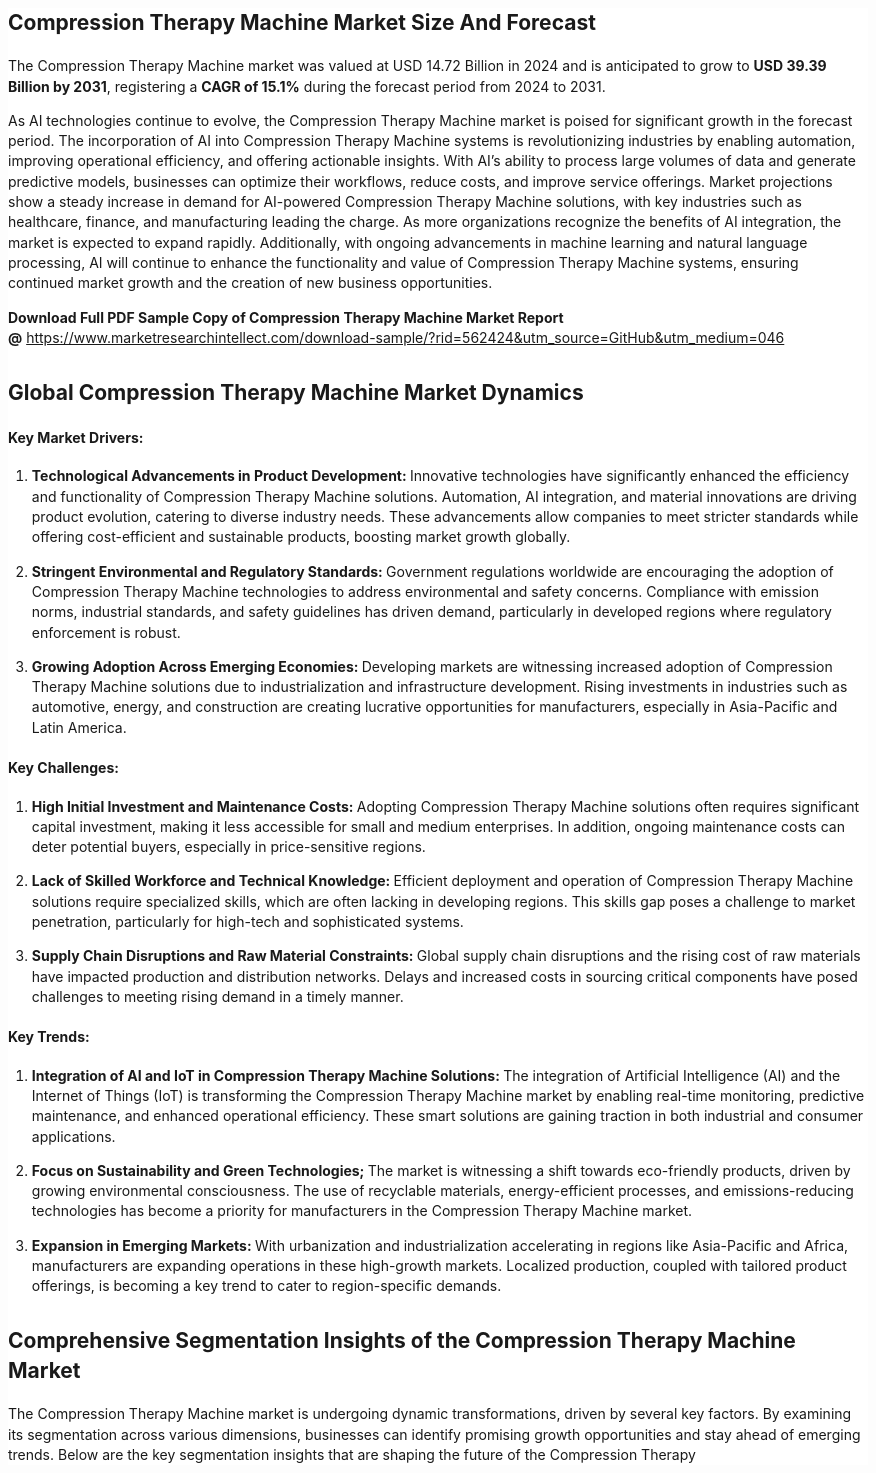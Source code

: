 <h2>Compression Therapy Machine Market Size And Forecast</h2><p>The Compression Therapy Machine market was valued at USD 14.72 Billion in 2024 and is anticipated to grow to <strong>USD 39.39 Billion by 2031</strong>, registering a <strong>CAGR of 15.1%</strong> during the forecast period from 2024 to 2031.</p><p>As AI technologies continue to evolve, the Compression Therapy Machine market is poised for significant growth in the forecast period. The incorporation of AI into Compression Therapy Machine systems is revolutionizing industries by enabling automation, improving operational efficiency, and offering actionable insights. With AI’s ability to process large volumes of data and generate predictive models, businesses can optimize their workflows, reduce costs, and improve service offerings. Market projections show a steady increase in demand for AI-powered Compression Therapy Machine solutions, with key industries such as healthcare, finance, and manufacturing leading the charge. As more organizations recognize the benefits of AI integration, the market is expected to expand rapidly. Additionally, with ongoing advancements in machine learning and natural language processing, AI will continue to enhance the functionality and value of Compression Therapy Machine systems, ensuring continued market growth and the creation of new business opportunities.</p><p><strong>Download Full PDF Sample Copy of Compression Therapy Machine Market Report @</strong>&nbsp;<a href="https://www.marketresearchintellect.com/download-sample/?rid=562424&amp;utm_source=GitHub&amp;utm_medium=046">https://www.marketresearchintellect.com/download-sample/?rid=562424&amp;utm_source=GitHub&amp;utm_medium=046</a></p><h2>Global Compression Therapy Machine Market Dynamics</h2><h4><strong>Key Market Drivers:</strong></h4><ol><li><p><strong>Technological Advancements in Product Development:&nbsp;</strong>Innovative technologies have significantly enhanced the efficiency and functionality of Compression Therapy Machine solutions. Automation, AI integration, and material innovations are driving product evolution, catering to diverse industry needs. These advancements allow companies to meet stricter standards while offering cost-efficient and sustainable products, boosting market growth globally.</p></li><li><p><strong>Stringent Environmental and Regulatory Standards:&nbsp;</strong>Government regulations worldwide are encouraging the adoption of Compression Therapy Machine technologies to address environmental and safety concerns. Compliance with emission norms, industrial standards, and safety guidelines has driven demand, particularly in developed regions where regulatory enforcement is robust.</p></li><li><p><strong>Growing Adoption Across Emerging Economies:&nbsp;</strong>Developing markets are witnessing increased adoption of Compression Therapy Machine solutions due to industrialization and infrastructure development. Rising investments in industries such as automotive, energy, and construction are creating lucrative opportunities for manufacturers, especially in Asia-Pacific and Latin America.</p></li></ol><h4><strong>Key Challenges:</strong></h4><ol><li><p><strong>High Initial Investment and Maintenance Costs:&nbsp;</strong>Adopting Compression Therapy Machine solutions often requires significant capital investment, making it less accessible for small and medium enterprises. In addition, ongoing maintenance costs can deter potential buyers, especially in price-sensitive regions.</p></li><li><p><strong>Lack of Skilled Workforce and Technical Knowledge:&nbsp;</strong>Efficient deployment and operation of Compression Therapy Machine solutions require specialized skills, which are often lacking in developing regions. This skills gap poses a challenge to market penetration, particularly for high-tech and sophisticated systems.</p></li><li><p><strong>Supply Chain Disruptions and Raw Material Constraints:&nbsp;</strong>Global supply chain disruptions and the rising cost of raw materials have impacted production and distribution networks. Delays and increased costs in sourcing critical components have posed challenges to meeting rising demand in a timely manner.</p></li></ol><h4><strong>Key Trends:</strong></h4><ol><li><p><strong>Integration of AI and IoT in Compression Therapy Machine Solutions:&nbsp;</strong>The integration of Artificial Intelligence (AI) and the Internet of Things (IoT) is transforming the Compression Therapy Machine market by enabling real-time monitoring, predictive maintenance, and enhanced operational efficiency. These smart solutions are gaining traction in both industrial and consumer applications.</p></li><li><p><strong>Focus on Sustainability and Green Technologies;&nbsp;</strong>The market is witnessing a shift towards eco-friendly products, driven by growing environmental consciousness. The use of recyclable materials, energy-efficient processes, and emissions-reducing technologies has become a priority for manufacturers in the Compression Therapy Machine market.</p></li><li><p><strong>Expansion in Emerging Markets:&nbsp;</strong>With urbanization and industrialization accelerating in regions like Asia-Pacific and Africa, manufacturers are expanding operations in these high-growth markets. Localized production, coupled with tailored product offerings, is becoming a key trend to cater to region-specific demands.</p></li></ol><div class="article-main__content" data-test-id="publishing-text-block"><h2>Comprehensive Segmentation Insights of the Compression Therapy Machine Market</h2><p>The Compression Therapy Machine market is undergoing dynamic transformations, driven by several key factors. By examining its segmentation across various dimensions, businesses can identify promising growth opportunities and stay ahead of emerging trends. Below are the key segmentation insights that are shaping the future of the Compression Therapy